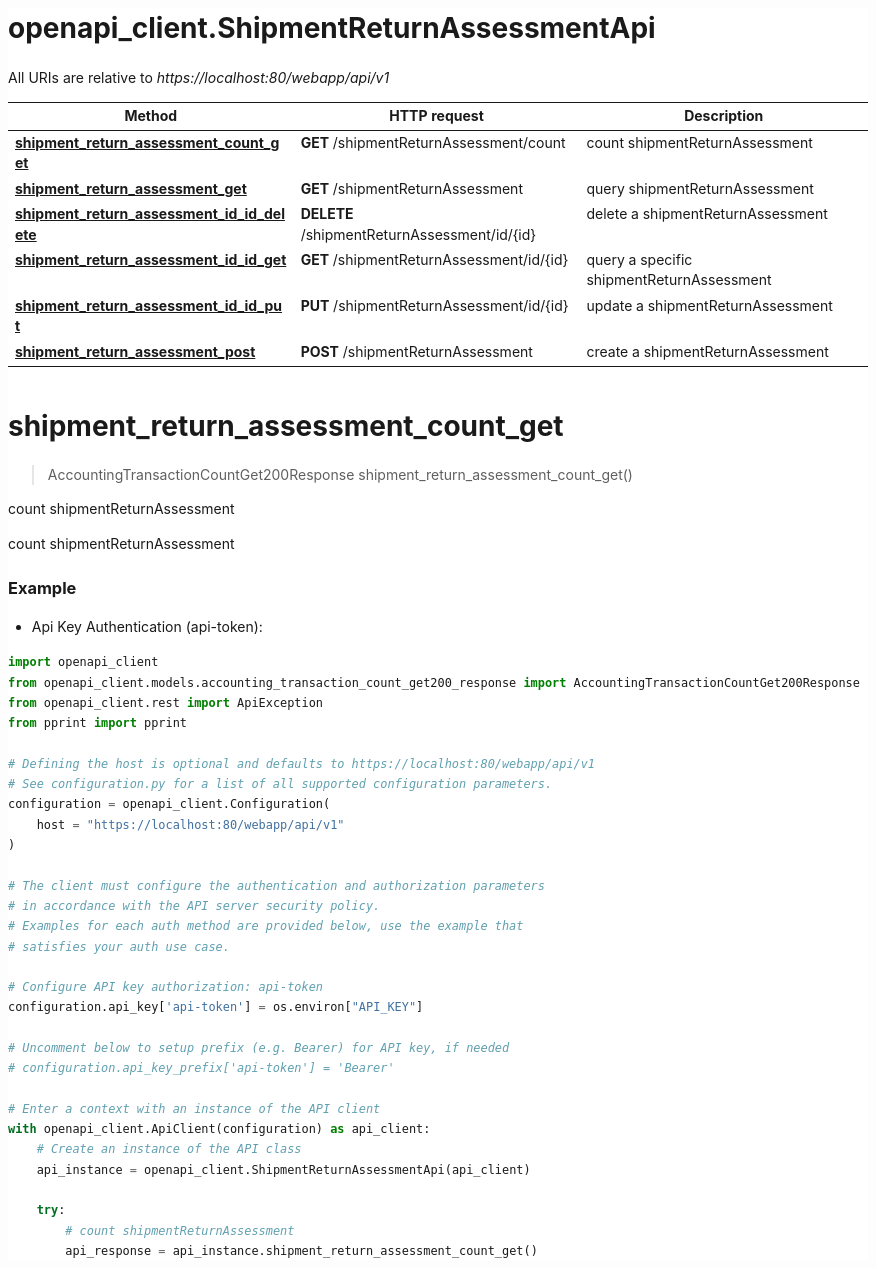 # openapi_client.ShipmentReturnAssessmentApi

All URIs are relative to *https://localhost:80/webapp/api/v1*

Method | HTTP request | Description
------------- | ------------- | -------------
[**shipment_return_assessment_count_get**](ShipmentReturnAssessmentApi.md#shipment_return_assessment_count_get) | **GET** /shipmentReturnAssessment/count | count shipmentReturnAssessment
[**shipment_return_assessment_get**](ShipmentReturnAssessmentApi.md#shipment_return_assessment_get) | **GET** /shipmentReturnAssessment | query shipmentReturnAssessment
[**shipment_return_assessment_id_id_delete**](ShipmentReturnAssessmentApi.md#shipment_return_assessment_id_id_delete) | **DELETE** /shipmentReturnAssessment/id/{id} | delete a shipmentReturnAssessment
[**shipment_return_assessment_id_id_get**](ShipmentReturnAssessmentApi.md#shipment_return_assessment_id_id_get) | **GET** /shipmentReturnAssessment/id/{id} | query a specific shipmentReturnAssessment
[**shipment_return_assessment_id_id_put**](ShipmentReturnAssessmentApi.md#shipment_return_assessment_id_id_put) | **PUT** /shipmentReturnAssessment/id/{id} | update a shipmentReturnAssessment
[**shipment_return_assessment_post**](ShipmentReturnAssessmentApi.md#shipment_return_assessment_post) | **POST** /shipmentReturnAssessment | create a shipmentReturnAssessment


# **shipment_return_assessment_count_get**
> AccountingTransactionCountGet200Response shipment_return_assessment_count_get()

count shipmentReturnAssessment

count shipmentReturnAssessment

### Example

* Api Key Authentication (api-token):

```python
import openapi_client
from openapi_client.models.accounting_transaction_count_get200_response import AccountingTransactionCountGet200Response
from openapi_client.rest import ApiException
from pprint import pprint

# Defining the host is optional and defaults to https://localhost:80/webapp/api/v1
# See configuration.py for a list of all supported configuration parameters.
configuration = openapi_client.Configuration(
    host = "https://localhost:80/webapp/api/v1"
)

# The client must configure the authentication and authorization parameters
# in accordance with the API server security policy.
# Examples for each auth method are provided below, use the example that
# satisfies your auth use case.

# Configure API key authorization: api-token
configuration.api_key['api-token'] = os.environ["API_KEY"]

# Uncomment below to setup prefix (e.g. Bearer) for API key, if needed
# configuration.api_key_prefix['api-token'] = 'Bearer'

# Enter a context with an instance of the API client
with openapi_client.ApiClient(configuration) as api_client:
    # Create an instance of the API class
    api_instance = openapi_client.ShipmentReturnAssessmentApi(api_client)

    try:
        # count shipmentReturnAssessment
        api_response = api_instance.shipment_return_assessment_count_get()
```